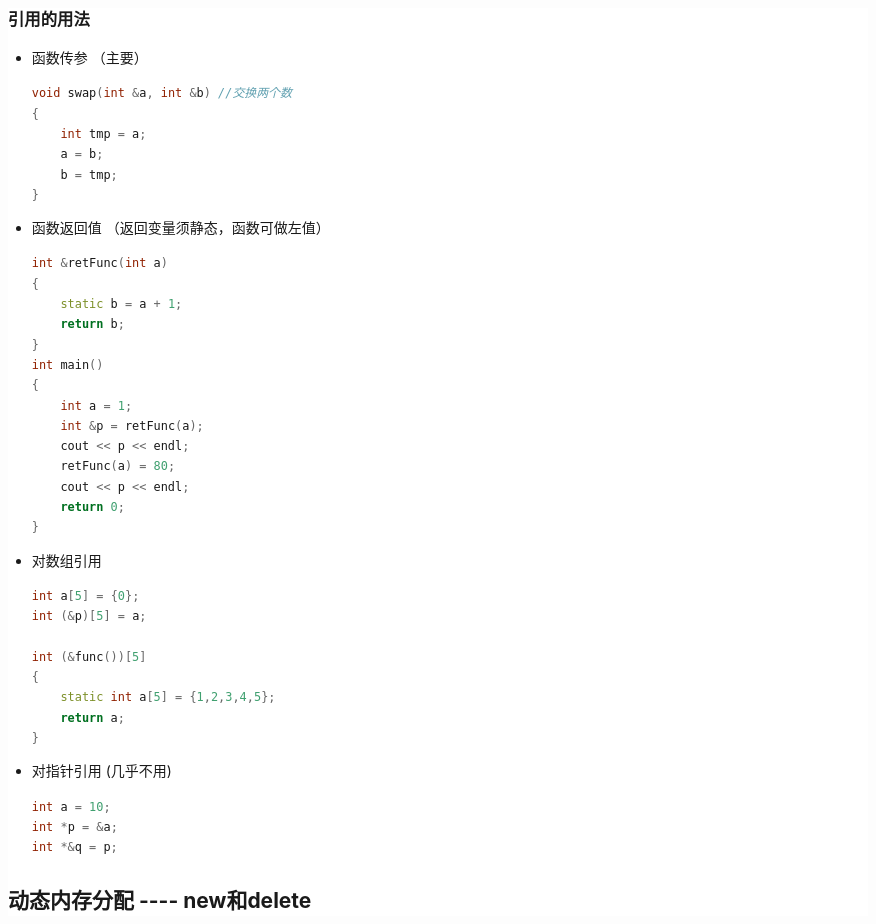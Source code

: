

### 引用的用法

- 函数传参 （主要）

  ```c++
  void swap(int &a, int &b) //交换两个数
  {
      int tmp = a;
      a = b;
      b = tmp;
  }
  ```

- 函数返回值 （返回变量须静态，函数可做左值）

  ```c++
  int &retFunc(int a)
  {
      static b = a + 1;
      return b;
  }
  int main()
  {
      int a = 1;
      int &p = retFunc(a);
      cout << p << endl;
      retFunc(a) = 80;
      cout << p << endl;
      return 0;
  }
  ```

- 对数组引用

  ```c++
  int a[5] = {0};
  int (&p)[5] = a;
  
  int (&func())[5]
  {
      static int a[5] = {1,2,3,4,5};
      return a;
  }
  ```

- 对指针引用 (几乎不用)

  ```c++
  int a = 10;
  int *p = &a;
  int *&q = p;
  ```

  

## 动态内存分配 ---- new和delete

